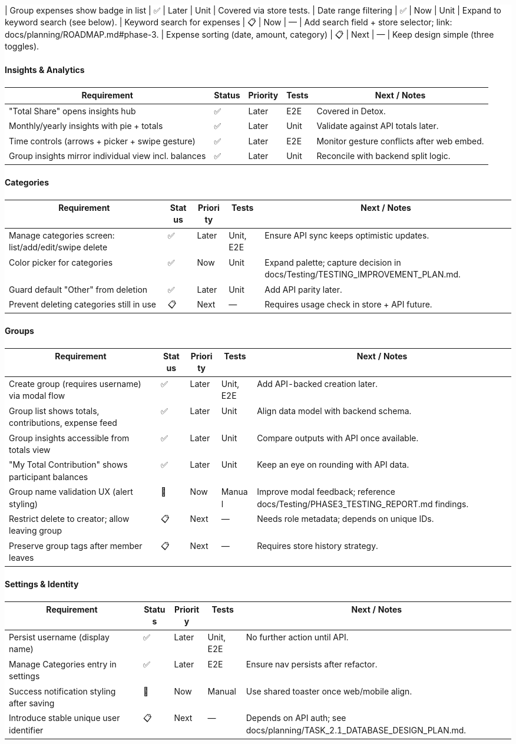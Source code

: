 | Group expenses show badge in list | ✅ | Later | Unit | Covered via store tests.
| Date range filtering | ✅ | Now | Unit | Expand to keyword search (see below).
| Keyword search for expenses | 📋 | Now | — | Add search field + store selector; link: docs/planning/ROADMAP.md#phase-3.
| Expense sorting (date, amount, category) | 📋 | Next | — | Keep design simple (three toggles).

#### Insights & Analytics
| Requirement | Status | Priority | Tests | Next / Notes |
|-------------|--------|----------|-------|---------------|
| "Total Share" opens insights hub | ✅ | Later | E2E | Covered in Detox.
| Monthly/yearly insights with pie + totals | ✅ | Later | Unit | Validate against API totals later.
| Time controls (arrows + picker + swipe gesture) | ✅ | Later | E2E | Monitor gesture conflicts after web embed.
| Group insights mirror individual view incl. balances | ✅ | Later | Unit | Reconcile with backend split logic.

#### Categories
| Requirement | Status | Priority | Tests | Next / Notes |
|-------------|--------|----------|-------|---------------|
| Manage categories screen: list/add/edit/swipe delete | ✅ | Later | Unit, E2E | Ensure API sync keeps optimistic updates.
| Color picker for categories | ✅ | Now | Unit | Expand palette; capture decision in docs/Testing/TESTING_IMPROVEMENT_PLAN.md.
| Guard default "Other" from deletion | ✅ | Later | Unit | Add API parity later.
| Prevent deleting categories still in use | 📋 | Next | — | Requires usage check in store + API future.

#### Groups
| Requirement | Status | Priority | Tests | Next / Notes |
|-------------|--------|----------|-------|---------------|
| Create group (requires username) via modal flow | ✅ | Later | Unit, E2E | Add API-backed creation later.
| Group list shows totals, contributions, expense feed | ✅ | Later | Unit | Align data model with backend schema.
| Group insights accessible from totals view | ✅ | Later | Unit | Compare outputs with API once available.
| "My Total Contribution" shows participant balances | ✅ | Later | Unit | Keep an eye on rounding with API data.
| Group name validation UX (alert styling) | 🔄 | Now | Manual | Improve modal feedback; reference docs/Testing/PHASE3_TESTING_REPORT.md findings.
| Restrict delete to creator; allow leaving group | 📋 | Next | — | Needs role metadata; depends on unique IDs.
| Preserve group tags after member leaves | 📋 | Next | — | Requires store history strategy.

#### Settings & Identity
| Requirement | Status | Priority | Tests | Next / Notes |
|-------------|--------|----------|-------|---------------|
| Persist username (display name) | ✅ | Later | Unit, E2E | No further action until API.
| Manage Categories entry in settings | ✅ | Later | E2E | Ensure nav persists after refactor.
| Success notification styling after saving | 🔄 | Now | Manual | Use shared toaster once web/mobile align.
| Introduce stable unique user identifier | 📋 | Next | — | Depends on API auth; see docs/planning/TASK_2.1_DATABASE_DESIGN_PLAN.md.
